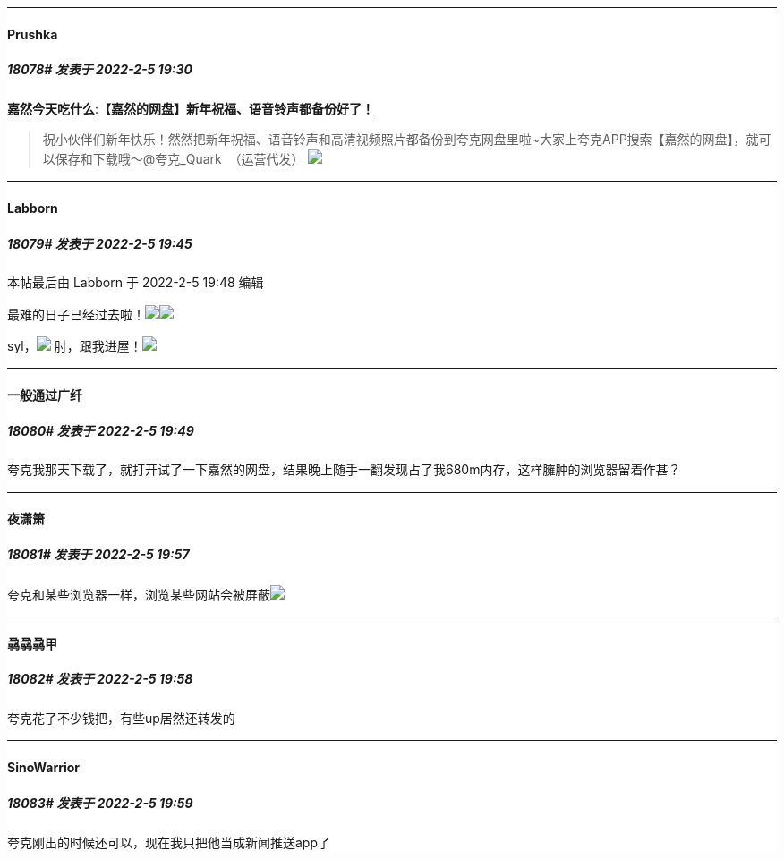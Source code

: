 

*****

####  Prushka  
##### 18078#       发表于 2022-2-5 19:30

<strong>嘉然今天吃什么</strong>:<strong>[【嘉然的网盘】新年祝福、语音铃声都备份好了！](https://t.bilibili.com/623724646900465866)</strong><blockquote>祝小伙伴们新年快乐！然然把新年祝福、语音铃声和高清视频照片都备份到夸克网盘里啦~大家上夸克APP搜索【嘉然的网盘】，就可以保存和下载哦～@夸克_Quark  （运营代发）
<img src="https://p.sda1.dev/4/a5c42b26d178cfbcb1a3ee7dfc1a3008/1644060631.jpg" referrerpolicy="no-referrer"></blockquote>



*****

####  Labborn  
##### 18079#       发表于 2022-2-5 19:45

 本帖最后由 Labborn 于 2022-2-5 19:48 编辑 

最难的日子已经过去啦！<img src="https://static.saraba1st.com/image/smiley/face2017/062.gif" referrerpolicy="no-referrer"><img src="https://static.saraba1st.com/image/smiley/face2017/063.png" referrerpolicy="no-referrer">

syl，<img src="https://p.sda1.dev/4/a56bc378cda18f15a3d4c0c3cf0a193e/IMG_20220205_194752.jpg" referrerpolicy="no-referrer">
肘，跟我进屋！<img src="https://static.saraba1st.com/image/smiley/face2017/026.png" referrerpolicy="no-referrer">

*****

####  一般通过广纤  
##### 18080#       发表于 2022-2-5 19:49

夸克我那天下载了，就打开试了一下嘉然的网盘，结果晚上随手一翻发现占了我680m内存，这样臃肿的浏览器留着作甚？

*****

####  夜潇箫  
##### 18081#       发表于 2022-2-5 19:57

夸克和某些浏览器一样，浏览某些网站会被屏蔽<img src="https://static.saraba1st.com/image/smiley/face2017/003.png" referrerpolicy="no-referrer">

*****

####  骉骉骉甲  
##### 18082#       发表于 2022-2-5 19:58

夸克花了不少钱把，有些up居然还转发的

*****

####  SinoWarrior  
##### 18083#       发表于 2022-2-5 19:59

夸克刚出的时候还可以，现在我只把他当成新闻推送app了
